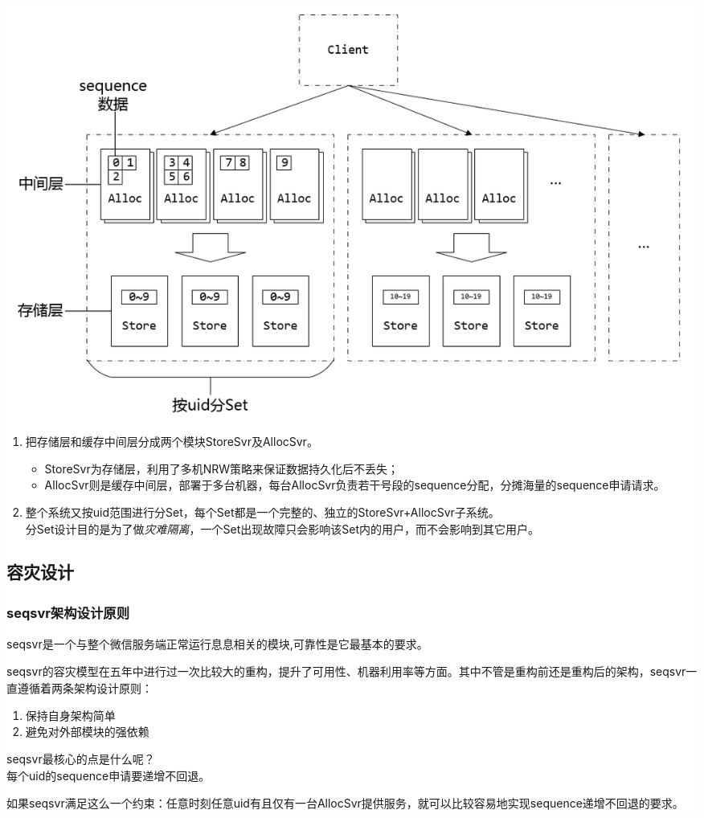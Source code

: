 ![原型架构图](03.png "原型架构图")

1. 把存储层和缓存中间层分成两个模块StoreSvr及AllocSvr。   
	* StoreSvr为存储层，利用了多机NRW策略来保证数据持久化后不丢失；   
	* AllocSvr则是缓存中间层，部署于多台机器，每台AllocSvr负责若干号段的sequence分配，分摊海量的sequence申请请求。

2. 整个系统又按uid范围进行分Set，每个Set都是一个完整的、独立的StoreSvr+AllocSvr子系统。    
   分Set设计目的是为了做*灾难隔离*，一个Set出现故障只会影响该Set内的用户，而不会影响到其它用户。

## 容灾设计 

### seqsvr架构设计原则
seqsvr是一个与整个微信服务端正常运行息息相关的模块,可靠性是它最基本的要求。

seqsvr的容灾模型在五年中进行过一次比较大的重构，提升了可用性、机器利用率等方面。其中不管是重构前还是重构后的架构，seqsvr一直遵循着两条架构设计原则：

1. 保持自身架构简单
2. 避免对外部模块的强依赖

seqsvr最核心的点是什么呢？   
每个uid的sequence申请要递增不回退。

如果seqsvr满足这么一个约束：任意时刻任意uid有且仅有一台AllocSvr提供服务，就可以比较容易地实现sequence递增不回退的要求。